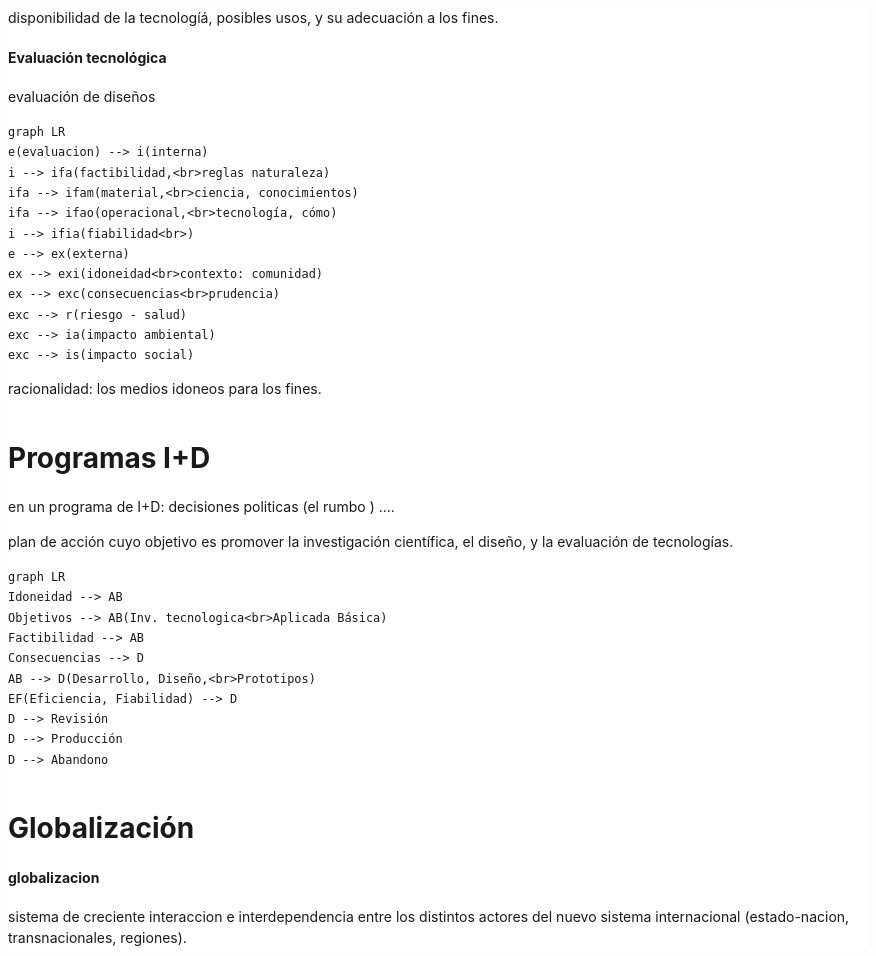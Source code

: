 disponibilidad de la tecnologíá, posibles usos, y su adecuación a los fines. 



#### Evaluación tecnológica

evaluación  de diseños

```mermaid
graph LR
e(evaluacion) --> i(interna)
i --> ifa(factibilidad,<br>reglas naturaleza)
ifa --> ifam(material,<br>ciencia, conocimientos)
ifa --> ifao(operacional,<br>tecnología, cómo)
i --> ifia(fiabilidad<br>)
e --> ex(externa)
ex --> exi(idoneidad<br>contexto: comunidad)
ex --> exc(consecuencias<br>prudencia)
exc --> r(riesgo - salud)
exc --> ia(impacto ambiental)
exc --> is(impacto social)
```



racionalidad: los medios idoneos para los fines.

# Programas I+D

en un programa de I+D: decisiones politicas (el rumbo ) ....

plan de acción cuyo objetivo es promover la investigación científica, el diseño, y la evaluación de tecnologías.

```mermaid
graph LR
Idoneidad --> AB
Objetivos --> AB(Inv. tecnologica<br>Aplicada Básica)
Factibilidad --> AB
Consecuencias --> D
AB --> D(Desarrollo, Diseño,<br>Prototipos)
EF(Eficiencia, Fiabilidad) --> D
D --> Revisión
D --> Producción
D --> Abandono
```





# Globalización

#### globalizacion

sistema de creciente interaccion e interdependencia entre los distintos actores del nuevo sistema internacional (estado-nacion, transnacionales, regiones).

